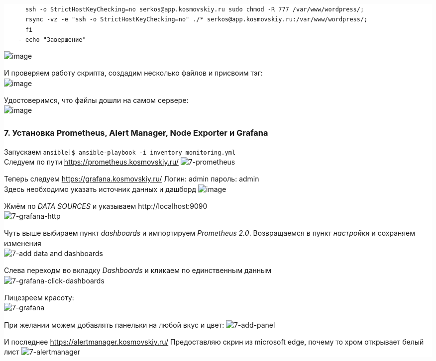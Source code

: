 ```
      ssh -o StrictHostKeyChecking=no serkos@app.kosmovskiy.ru sudo chmod -R 777 /var/www/wordpress/;
      rsync -vz -e "ssh -o StrictHostKeyChecking=no" ./* serkos@app.kosmovskiy.ru:/var/www/wordpress/;
      fi
    - echo "Завершение"
```
![image](https://user-images.githubusercontent.com/93204208/180614373-9bf03dc2-b9b0-4a3e-8ff8-5c6a5b4d745e.png)   

И проверяем работу скрипта, создадим несколько файлов и присвоим тэг:  
![image](https://user-images.githubusercontent.com/93204208/180614554-dde899a5-3569-4bdc-bfe9-dfecfabecb1a.png)  

Удостоверимся, что файлы дошли на самом сервере:  
![image](https://user-images.githubusercontent.com/93204208/180614633-ff95293d-d2c8-4936-a96f-09f95ce8b287.png)  

### 7. Установка Prometheus, Alert Manager, Node Exporter и Grafana

Запускаем `ansible]$ ansible-playbook -i inventory monitoring.yml`  
Следуем по пути https://prometheus.kosmovskiy.ru/ 
![7-prometheus](https://user-images.githubusercontent.com/93204208/180615134-67a44a55-a3dd-4775-9be6-e9f4d6f22640.PNG)  

Теперь следуем https://grafana.kosmovskiy.ru/ Логин: admin пароль: admin  
Здесь необходимо указать источник данных и дашборд
![image](https://user-images.githubusercontent.com/93204208/180615272-ce54774a-9091-45ad-bb7c-aeb7e26e73b9.png)  

Жмём по *DATA SOURCES* и указываем http://localhost:9090    
![7-grafana-http](https://user-images.githubusercontent.com/93204208/180615337-8b27bd9a-dd51-49fd-9722-26c53078fb75.PNG)  

Чуть выше выбираем пункт *dashboards* и импортируем *Prometheus 2.0*. Возвращаемся в пункт *настройки* и сохраняем изменения  
![7-add data and dashboards](https://user-images.githubusercontent.com/93204208/180615407-b53e3b8f-ea63-48f3-a182-c0bd115301db.PNG)  

Слева переходм во вкладку *Dashboards* и кликаем по единственным данным  
![7-grafana-click-dashboards](https://user-images.githubusercontent.com/93204208/180615517-309fcc31-b0ac-4ce5-afec-02237e03c368.PNG)  

Лицезреем красоту:  
![7-grafana](https://user-images.githubusercontent.com/93204208/180615556-2a16aab2-870f-4133-bbe4-5843e810642f.PNG)

При желании можем добавлять панельки на любой вкус и цвет:
![7-add-panel](https://user-images.githubusercontent.com/93204208/180615565-3ee2c783-409c-4ae8-b875-242a4110440b.PNG)

И последнее https://alertmanager.kosmovskiy.ru/ Предоставляю скрин из microsoft edge, почему то хром открывает белый лист
![7-alertmanager](https://user-images.githubusercontent.com/93204208/180615929-db0ab3fe-21e1-4ee1-85f6-6bed984d5812.PNG)


